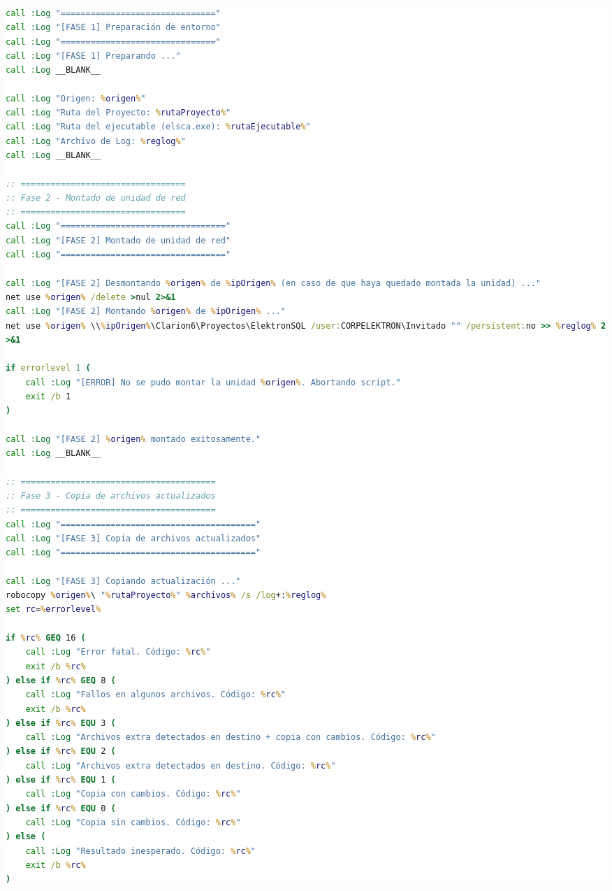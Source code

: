 ```bat
call :Log "==============================="
call :Log "[FASE 1] Preparación de entorno"
call :Log "==============================="
call :Log "[FASE 1] Preparando ..."         
call :Log __BLANK__

call :Log "Origen: %origen%"
call :Log "Ruta del Proyecto: %rutaProyecto%"
call :Log "Ruta del ejecutable (elsca.exe): %rutaEjecutable%"
call :Log "Archivo de Log: %reglog%"
call :Log __BLANK__

:: =================================
:: Fase 2 - Montado de unidad de red
:: =================================
call :Log "================================="
call :Log "[FASE 2] Montado de unidad de red"
call :Log "================================="

call :Log "[FASE 2] Desmontando %origen% de %ipOrigen% (en caso de que haya quedado montada la unidad) ..."
net use %origen% /delete >nul 2>&1
call :Log "[FASE 2] Montando %origen% de %ipOrigen% ..."
net use %origen% \\%ipOrigen%\Clarion6\Proyectos\ElektronSQL /user:CORPELEKTRON\Invitado "" /persistent:no >> %reglog% 2>&1

if errorlevel 1 (
    call :Log "[ERROR] No se pudo montar la unidad %origen%. Abortando script."
    exit /b 1
)

call :Log "[FASE 2] %origen% montado exitosamente."
call :Log __BLANK__

:: =======================================
:: Fase 3 - Copia de archivos actualizados
:: =======================================
call :Log "======================================="
call :Log "[FASE 3] Copia de archivos actualizados"
call :Log "======================================="

call :Log "[FASE 3] Copiando actualización ..."
robocopy %origen%\ "%rutaProyecto%" %archivos% /s /log+:%reglog%
set rc=%errorlevel%

if %rc% GEQ 16 (
    call :Log "Error fatal. Código: %rc%"
    exit /b %rc%
) else if %rc% GEQ 8 (
    call :Log "Fallos en algunos archivos. Código: %rc%"
    exit /b %rc%
) else if %rc% EQU 3 (
    call :Log "Archivos extra detectados en destino + copia con cambios. Código: %rc%"
) else if %rc% EQU 2 (
    call :Log "Archivos extra detectados en destino. Código: %rc%"
) else if %rc% EQU 1 (
    call :Log "Copia con cambios. Código: %rc%"
) else if %rc% EQU 0 (
    call :Log "Copia sin cambios. Código: %rc%"
) else (
    call :Log "Resultado inesperado. Código: %rc%"
    exit /b %rc%
)
```